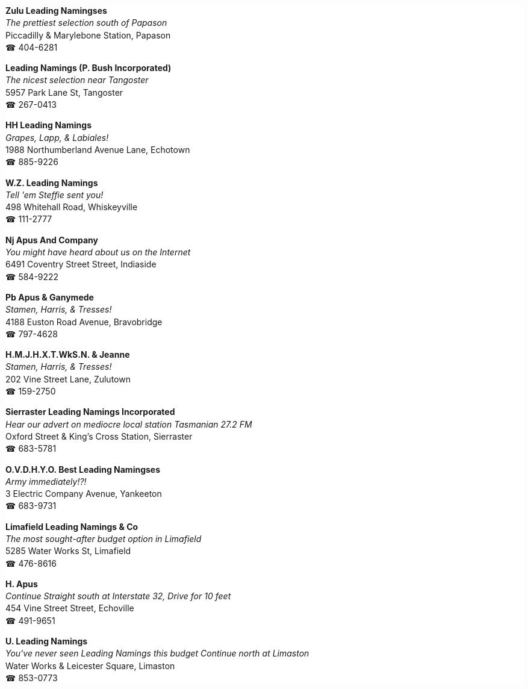 **Zulu Leading Namingses**  
_The prettiest selection south of Papason_  
Piccadilly & Marylebone Station, Papason  
☎ 404-6281

**Leading Namings (P. Bush Incorporated)**  
_The nicest selection near Tangoster_  
5957 Park Lane St, Tangoster  
☎ 267-0413

**HH Leading Namings**  
_Grapes, Lapp, & Labiales!_  
1988 Northumberland Avenue Lane, Echotown  
☎ 885-9226

**W.Z. Leading Namings**  
_Tell 'em Steffie sent you!_  
498 Whitehall Road, Whiskeyville  
☎ 111-2777

**Nj Apus And Company**  
_You might have heard about us on the Internet_  
6491 Coventry Street Street, Indiaside  
☎ 584-9222

**Pb Apus & Ganymede**  
_Stamen, Harris, & Tresses!_  
4188 Euston Road Avenue, Bravobridge  
☎ 797-4628

**H.M.J.H.X.T.WkS.N. & Jeanne**  
_Stamen, Harris, & Tresses!_  
202 Vine Street Lane, Zulutown  
☎ 159-2750

**Sierraster Leading Namings Incorporated**  
_Hear our advert on mediocre local station Tasmanian 27.2 FM_  
Oxford Street & King’s Cross Station, Sierraster  
☎ 683-5781

**O.V.D.H.Y.O. Best Leading Namingses**  
_Army immediately!?!_  
3 Electric Company Avenue, Yankeeton  
☎ 683-9731

**Limafield Leading Namings & Co**  
_The most sought-after budget option in Limafield_  
5285 Water Works St, Limafield  
☎ 476-8616

**H. Apus**  
_Continue Straight south at Interstate 32, Drive for 10 feet_  
454 Vine Street Street, Echoville  
☎ 491-9651

**U. Leading Namings**  
_You've never seen Leading Namings this budget 
Continue north at Limaston_  
Water Works & Leicester Square, Limaston  
☎ 853-0773
